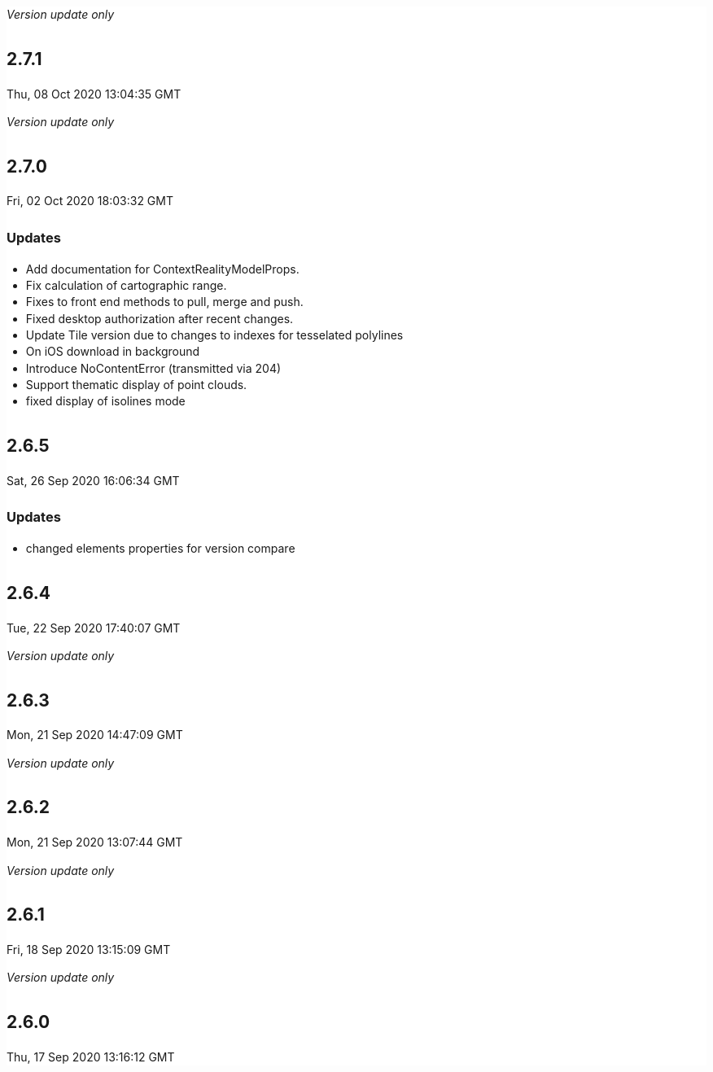_Version update only_

## 2.7.1
Thu, 08 Oct 2020 13:04:35 GMT

_Version update only_

## 2.7.0
Fri, 02 Oct 2020 18:03:32 GMT

### Updates

- Add documentation for ContextRealityModelProps.
- Fix calculation of cartographic range.
- Fixes to front end methods to pull, merge and push. 
- Fixed desktop authorization after recent changes. 
- Update Tile version due to changes to indexes for tesselated polylines
- On iOS download in background
- Introduce NoContentError (transmitted via 204)
- Support thematic display of point clouds.
- fixed display of isolines mode

## 2.6.5
Sat, 26 Sep 2020 16:06:34 GMT

### Updates

- changed elements properties for version compare

## 2.6.4
Tue, 22 Sep 2020 17:40:07 GMT

_Version update only_

## 2.6.3
Mon, 21 Sep 2020 14:47:09 GMT

_Version update only_

## 2.6.2
Mon, 21 Sep 2020 13:07:44 GMT

_Version update only_

## 2.6.1
Fri, 18 Sep 2020 13:15:09 GMT

_Version update only_

## 2.6.0
Thu, 17 Sep 2020 13:16:12 GMT
